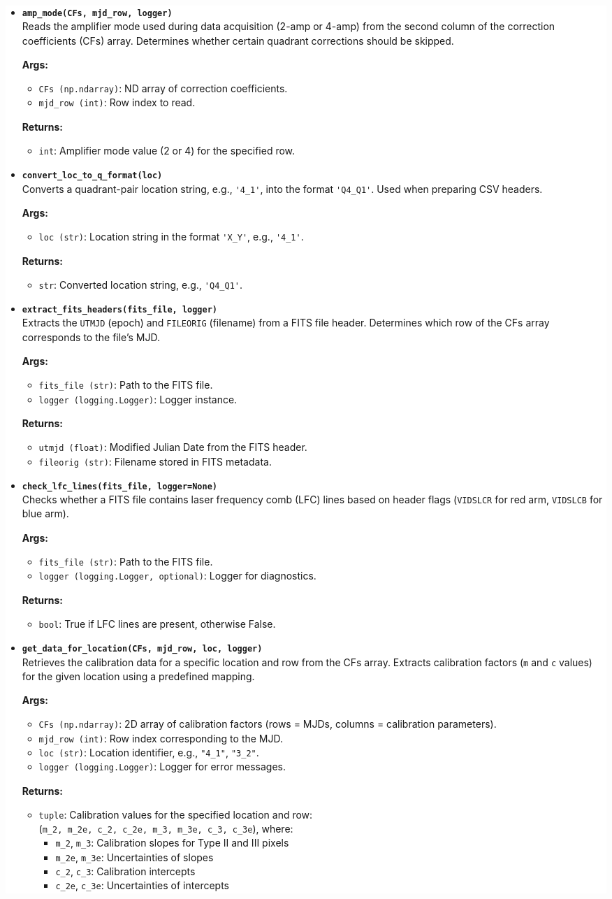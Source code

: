- **`amp_mode(CFs, mjd_row, logger)`**  
  Reads the amplifier mode used during data acquisition (2-amp or 4-amp) from the second column of the correction coefficients (CFs) array. Determines whether certain quadrant corrections should be skipped.

  **Args:**  
  - `CFs (np.ndarray)`: ND array of correction coefficients.  
  - `mjd_row (int)`: Row index to read.  

  **Returns:**  
  - `int`: Amplifier mode value (2 or 4) for the specified row.

- **`convert_loc_to_q_format(loc)`**  
  Converts a quadrant-pair location string, e.g., `'4_1'`, into the format `'Q4_Q1'`. Used when preparing CSV headers.

  **Args:**  
  - `loc (str)`: Location string in the format `'X_Y'`, e.g., `'4_1'`.  

  **Returns:**  
  - `str`: Converted location string, e.g., `'Q4_Q1'`.

- **`extract_fits_headers(fits_file, logger)`**  
  Extracts the `UTMJD` (epoch) and `FILEORIG` (filename) from a FITS file header. Determines which row of the CFs array corresponds to the file’s MJD.

  **Args:**  
  - `fits_file (str)`: Path to the FITS file.  
  - `logger (logging.Logger)`: Logger instance.  

  **Returns:**  
  - `utmjd (float)`: Modified Julian Date from the FITS header.  
  - `fileorig (str)`: Filename stored in FITS metadata.

- **`check_lfc_lines(fits_file, logger=None)`**  
  Checks whether a FITS file contains laser frequency comb (LFC) lines based on header flags (`VIDSLCR` for red arm, `VIDSLCB` for blue arm).

  **Args:**  
  - `fits_file (str)`: Path to the FITS file.  
  - `logger (logging.Logger, optional)`: Logger for diagnostics.  

  **Returns:**  
  - `bool`: True if LFC lines are present, otherwise False.

- **`get_data_for_location(CFs, mjd_row, loc, logger)`**  
  Retrieves the calibration data for a specific location and row from the CFs array. Extracts calibration factors (`m` and `c` values) for the given location using a predefined mapping.

  **Args:**  
  - `CFs (np.ndarray)`: 2D array of calibration factors (rows = MJDs, columns = calibration parameters).  
  - `mjd_row (int)`: Row index corresponding to the MJD.  
  - `loc (str)`: Location identifier, e.g., `"4_1"`, `"3_2"`.  
  - `logger (logging.Logger)`: Logger for error messages.  

  **Returns:**  
  - `tuple`: Calibration values for the specified location and row:  
    (`m_2, m_2e, c_2, c_2e, m_3, m_3e, c_3, c_3e`), where:  
    - `m_2`, `m_3`: Calibration slopes for Type II and III pixels  
    - `m_2e`, `m_3e`: Uncertainties of slopes  
    - `c_2`, `c_3`: Calibration intercepts  
    - `c_2e`, `c_3e`: Uncertainties of intercepts
